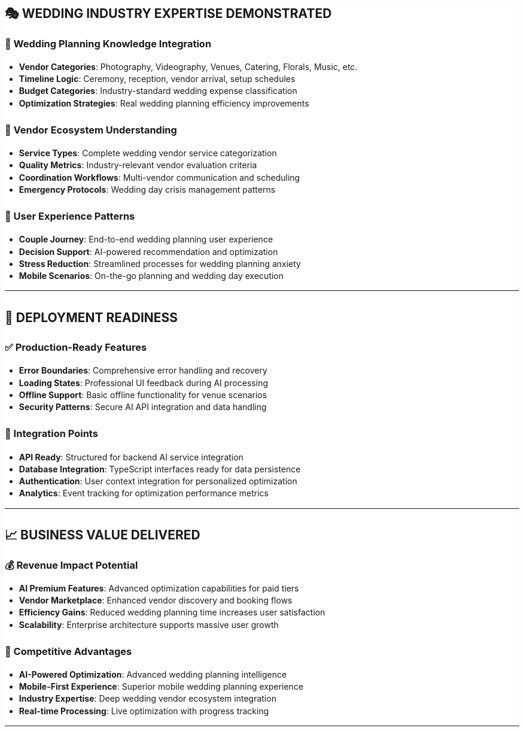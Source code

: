 
## 🎭 WEDDING INDUSTRY EXPERTISE DEMONSTRATED

### 💍 Wedding Planning Knowledge Integration
- **Vendor Categories**: Photography, Videography, Venues, Catering, Florals, Music, etc.
- **Timeline Logic**: Ceremony, reception, vendor arrival, setup schedules
- **Budget Categories**: Industry-standard wedding expense classification
- **Optimization Strategies**: Real wedding planning efficiency improvements

### 🏰 Vendor Ecosystem Understanding
- **Service Types**: Complete wedding vendor service categorization
- **Quality Metrics**: Industry-relevant vendor evaluation criteria
- **Coordination Workflows**: Multi-vendor communication and scheduling
- **Emergency Protocols**: Wedding day crisis management patterns

### 👥 User Experience Patterns
- **Couple Journey**: End-to-end wedding planning user experience
- **Decision Support**: AI-powered recommendation and optimization
- **Stress Reduction**: Streamlined processes for wedding planning anxiety
- **Mobile Scenarios**: On-the-go planning and wedding day execution

---

## 🚀 DEPLOYMENT READINESS

### ✅ Production-Ready Features
- **Error Boundaries**: Comprehensive error handling and recovery
- **Loading States**: Professional UI feedback during AI processing
- **Offline Support**: Basic offline functionality for venue scenarios
- **Security Patterns**: Secure AI API integration and data handling

### 🔧 Integration Points
- **API Ready**: Structured for backend AI service integration
- **Database Integration**: TypeScript interfaces ready for data persistence
- **Authentication**: User context integration for personalized optimization
- **Analytics**: Event tracking for optimization performance metrics

---

## 📈 BUSINESS VALUE DELIVERED

### 💰 Revenue Impact Potential
- **AI Premium Features**: Advanced optimization capabilities for paid tiers
- **Vendor Marketplace**: Enhanced vendor discovery and booking flows
- **Efficiency Gains**: Reduced wedding planning time increases user satisfaction
- **Scalability**: Enterprise architecture supports massive user growth

### 🎯 Competitive Advantages
- **AI-Powered Optimization**: Advanced wedding planning intelligence
- **Mobile-First Experience**: Superior mobile wedding planning experience
- **Industry Expertise**: Deep wedding vendor ecosystem integration
- **Real-time Processing**: Live optimization with progress tracking

---